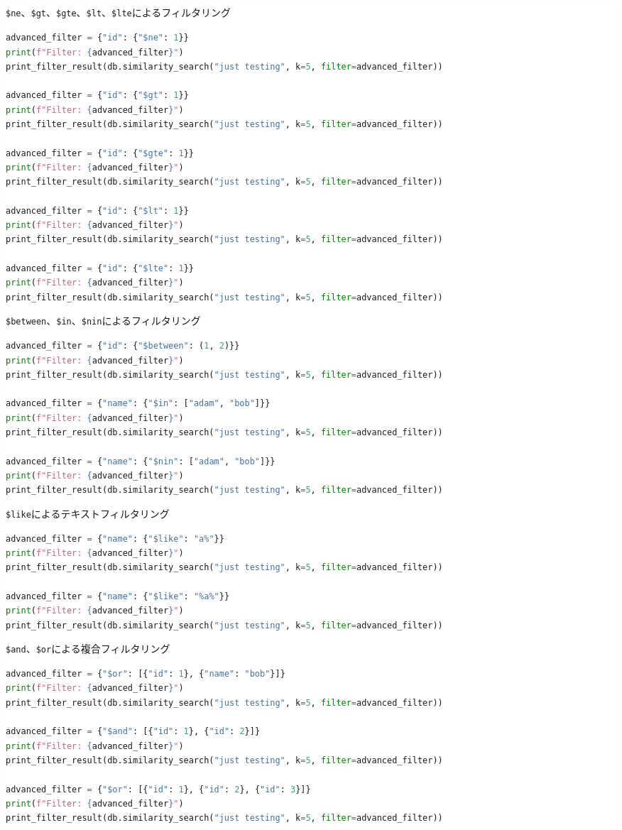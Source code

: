 `$ne`、`$gt`、`$gte`、`$lt`、`$lte`によるフィルタリング

```python
advanced_filter = {"id": {"$ne": 1}}
print(f"Filter: {advanced_filter}")
print_filter_result(db.similarity_search("just testing", k=5, filter=advanced_filter))

advanced_filter = {"id": {"$gt": 1}}
print(f"Filter: {advanced_filter}")
print_filter_result(db.similarity_search("just testing", k=5, filter=advanced_filter))

advanced_filter = {"id": {"$gte": 1}}
print(f"Filter: {advanced_filter}")
print_filter_result(db.similarity_search("just testing", k=5, filter=advanced_filter))

advanced_filter = {"id": {"$lt": 1}}
print(f"Filter: {advanced_filter}")
print_filter_result(db.similarity_search("just testing", k=5, filter=advanced_filter))

advanced_filter = {"id": {"$lte": 1}}
print(f"Filter: {advanced_filter}")
print_filter_result(db.similarity_search("just testing", k=5, filter=advanced_filter))
```

`$between`、`$in`、`$nin`によるフィルタリング

```python
advanced_filter = {"id": {"$between": (1, 2)}}
print(f"Filter: {advanced_filter}")
print_filter_result(db.similarity_search("just testing", k=5, filter=advanced_filter))

advanced_filter = {"name": {"$in": ["adam", "bob"]}}
print(f"Filter: {advanced_filter}")
print_filter_result(db.similarity_search("just testing", k=5, filter=advanced_filter))

advanced_filter = {"name": {"$nin": ["adam", "bob"]}}
print(f"Filter: {advanced_filter}")
print_filter_result(db.similarity_search("just testing", k=5, filter=advanced_filter))
```

`$like`によるテキストフィルタリング

```python
advanced_filter = {"name": {"$like": "a%"}}
print(f"Filter: {advanced_filter}")
print_filter_result(db.similarity_search("just testing", k=5, filter=advanced_filter))

advanced_filter = {"name": {"$like": "%a%"}}
print(f"Filter: {advanced_filter}")
print_filter_result(db.similarity_search("just testing", k=5, filter=advanced_filter))
```

`$and`、`$or`による複合フィルタリング

```python
advanced_filter = {"$or": [{"id": 1}, {"name": "bob"}]}
print(f"Filter: {advanced_filter}")
print_filter_result(db.similarity_search("just testing", k=5, filter=advanced_filter))

advanced_filter = {"$and": [{"id": 1}, {"id": 2}]}
print(f"Filter: {advanced_filter}")
print_filter_result(db.similarity_search("just testing", k=5, filter=advanced_filter))

advanced_filter = {"$or": [{"id": 1}, {"id": 2}, {"id": 3}]}
print(f"Filter: {advanced_filter}")
print_filter_result(db.similarity_search("just testing", k=5, filter=advanced_filter))
```
